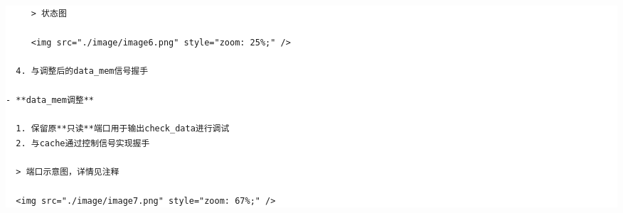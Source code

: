          > 状态图

         <img src="./image/image6.png" style="zoom: 25%;" />  

      4. 与调整后的data_mem信号握手

    - **data_mem调整**

      1. 保留原**只读**端口用于输出check_data进行调试  
      2. 与cache通过控制信号实现握手

      > 端口示意图，详情见注释

      <img src="./image/image7.png" style="zoom: 67%;" /> 
